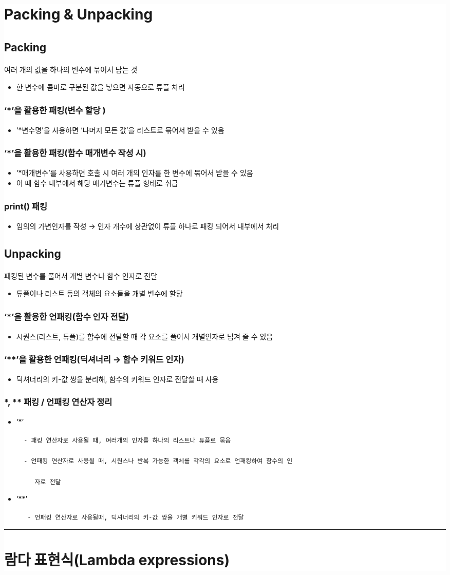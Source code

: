 
# Packing & Unpacking

## Packing

여러 개의 값을 하나의 변수에 묶어서 담는 것

- 한 변수에 콤마로 구분된 값을 넣으면 자동으로 튜플 처리

### ‘*’을 활용한 패킹(변수 할당 )

- ‘*변수명’을 사용하면 ‘나머지 모든 값’을 리스트로 묶어서 받을 수 있음

### ‘*’을 활용한 패킹(함수 매개변수 작성 시)

- ‘*매개변수’를 사용하면 호출 시 여러 개의 인자를 한 변수에 묶어서 받을 수 있음
- 이 때 함수 내부에서 해당 매겨변수는 튜플 형태로 취급

### print() 패킹

- 임의의 가변인자를 작성 → 인자 개수에 상관없이 튜플 하나로 패킹 되어서 내부에서 처리

## Unpacking

패킹된 변수를 풀어서 개별 변수나 함수 인자로 전달

- 튜플이나 리스트 등의 객체의 요소들을 개별 변수에 할당

### ‘*’을 활용한 언패킹(함수 인자 전달)

- 시퀀스(리스트, 튜플)를 함수에 전달할 때 각 요소를 풀어서 개별인자로 넘겨 줄 수 있음

### ‘**’을 활용한 언패킹(딕셔너리 → 함수 키워드 인자)

- 딕셔너리의 키-값 쌍을 분리해, 함수의 키워드 인자로 전달할 때 사용

### *, ** 패킹 / 언패킹 연산자 정리

- ‘*’

        - 패킹 연산자로 사용될 때, 여러개의 인자를 하나의 리스트나 튜플로 묶음

        - 언패킹 연산자로 사용될 때, 시퀀스나 반복 가능한 객체를 각각의 요소로 언패킹하여 함수의 인      

           자로 전달

- ‘**’

         - 언패킹 연산자로 사용될때, 딕셔너리의 키-값 쌍을 개별 키워드 인자로 전달

---

# 람다 표현식(Lambda expressions)

